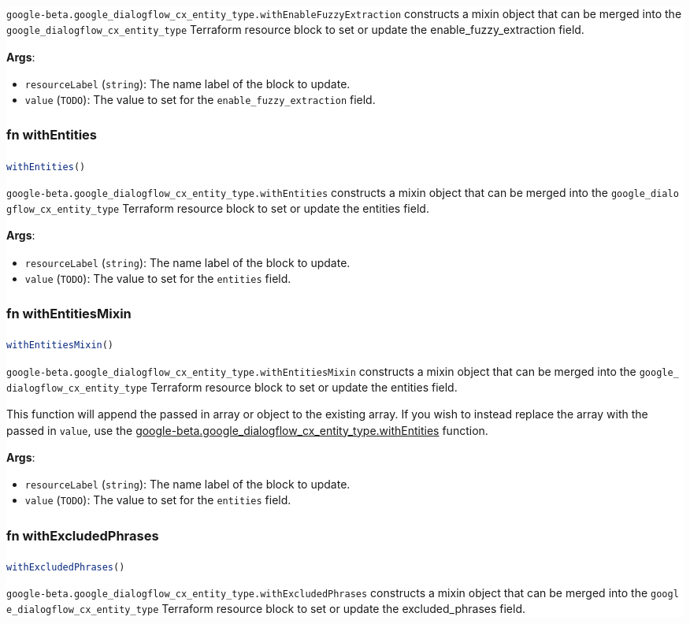 `google-beta.google_dialogflow_cx_entity_type.withEnableFuzzyExtraction` constructs a mixin object that can be merged into the `google_dialogflow_cx_entity_type`
Terraform resource block to set or update the enable_fuzzy_extraction field.



**Args**:
  - `resourceLabel` (`string`): The name label of the block to update.
  - `value` (`TODO`): The value to set for the `enable_fuzzy_extraction` field.


### fn withEntities

```ts
withEntities()
```

`google-beta.google_dialogflow_cx_entity_type.withEntities` constructs a mixin object that can be merged into the `google_dialogflow_cx_entity_type`
Terraform resource block to set or update the entities field.



**Args**:
  - `resourceLabel` (`string`): The name label of the block to update.
  - `value` (`TODO`): The value to set for the `entities` field.


### fn withEntitiesMixin

```ts
withEntitiesMixin()
```

`google-beta.google_dialogflow_cx_entity_type.withEntitiesMixin` constructs a mixin object that can be merged into the `google_dialogflow_cx_entity_type`
Terraform resource block to set or update the entities field.

This function will append the passed in array or object to the existing array. If you wish
to instead replace the array with the passed in `value`, use the [google-beta.google_dialogflow_cx_entity_type.withEntities](TODO)
function.


**Args**:
  - `resourceLabel` (`string`): The name label of the block to update.
  - `value` (`TODO`): The value to set for the `entities` field.


### fn withExcludedPhrases

```ts
withExcludedPhrases()
```

`google-beta.google_dialogflow_cx_entity_type.withExcludedPhrases` constructs a mixin object that can be merged into the `google_dialogflow_cx_entity_type`
Terraform resource block to set or update the excluded_phrases field.


